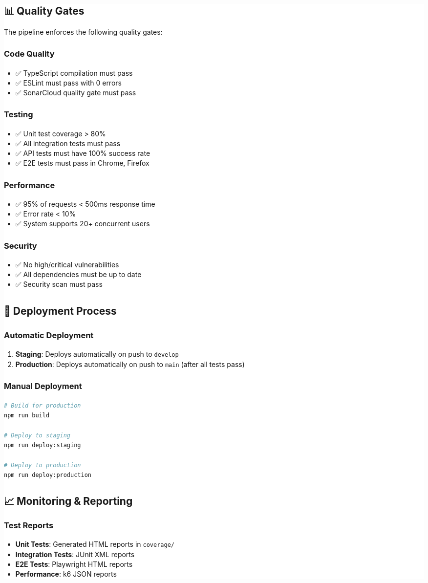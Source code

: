 ## 📊 Quality Gates

The pipeline enforces the following quality gates:

### Code Quality
- ✅ TypeScript compilation must pass
- ✅ ESLint must pass with 0 errors
- ✅ SonarCloud quality gate must pass

### Testing
- ✅ Unit test coverage > 80%
- ✅ All integration tests must pass
- ✅ API tests must have 100% success rate
- ✅ E2E tests must pass in Chrome, Firefox

### Performance
- ✅ 95% of requests < 500ms response time
- ✅ Error rate < 10%
- ✅ System supports 20+ concurrent users

### Security
- ✅ No high/critical vulnerabilities
- ✅ All dependencies must be up to date
- ✅ Security scan must pass

## 🚀 Deployment Process

### Automatic Deployment
1. **Staging**: Deploys automatically on push to `develop`
2. **Production**: Deploys automatically on push to `main` (after all tests pass)

### Manual Deployment
```bash
# Build for production
npm run build

# Deploy to staging
npm run deploy:staging

# Deploy to production
npm run deploy:production
```

## 📈 Monitoring & Reporting

### Test Reports
- **Unit Tests**: Generated HTML reports in `coverage/`
- **Integration Tests**: JUnit XML reports
- **E2E Tests**: Playwright HTML reports
- **Performance**: k6 JSON reports
